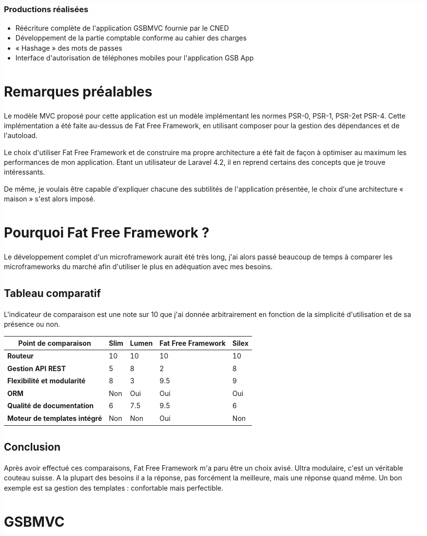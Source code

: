 ### Productions réalisées

- Réécriture complète de l'application GSBMVC fournie par le CNED
- Développement de la partie comptable conforme au cahier des charges
- « Hashage » des mots de passes
- Interface d'autorisation de téléphones mobiles pour l'application GSB App

# Remarques préalables

Le modèle MVC proposé pour cette application est un modèle implémentant les normes PSR-0, PSR-1, PSR-2et PSR-4. Cette implémentation a été faite au-dessus de Fat Free Framework, en utilisant composer pour la gestion des dépendances et de l'autoload.

Le choix d'utiliser Fat Free Framework et de construire ma propre architecture a été fait de façon à optimiser au maximum les performances de mon application. Etant un utilisateur de Laravel 4.2, il en reprend certains des concepts que je trouve intéressants.

De même, je voulais être capable d'expliquer chacune des subtilités de l'application présentée, le choix d'une architecture « maison » s'est alors imposé.

# Pourquoi Fat Free Framework ?

Le développement complet d'un microframework aurait été très long, j'ai alors passé beaucoup de temps à comparer les microframeworks du marché afin d'utiliser le plus en adéquation avec mes besoins.

## Tableau comparatif

L'indicateur de comparaison est une note sur 10 que j'ai donnée arbitrairement en fonction de la simplicité d'utilisation et de sa présence ou non.

| **Point de comparaison** | **Slim** | **Lumen** | **Fat Free Framework** | **Silex** |
| --- | --- | --- | --- | --- |
| **Routeur** | 10 | 10 | 10 | 10 |
| **Gestion API REST** | 5 | 8 | 2 | 8 |
| **Flexibilité et modularité** | 8 | 3 | 9.5 | 9 |
| **ORM** | Non | Oui | Oui | Oui |
| **Qualité de documentation** | 6 | 7.5 | 9.5 | 6 |
| **Moteur de templates intégré** | Non | Non | Oui | Non |

## Conclusion

Après avoir effectué ces comparaisons, Fat Free Framework m'a paru être un choix avisé.
 Ultra modulaire, c'est un véritable couteau suisse. A la plupart des besoins il a la réponse, pas forcément la meilleure, mais une réponse quand même. Un bon exemple est sa gestion des templates : confortable mais perfectible.

# GSBMVC
